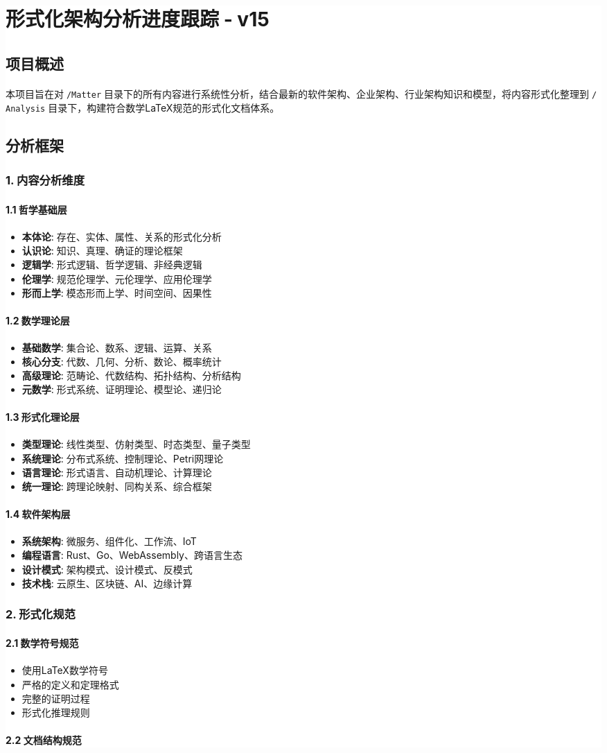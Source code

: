 # 形式化架构分析进度跟踪 - v15

## 项目概述

本项目旨在对 `/Matter` 目录下的所有内容进行系统性分析，结合最新的软件架构、企业架构、行业架构知识和模型，将内容形式化整理到 `/Analysis` 目录下，构建符合数学LaTeX规范的形式化文档体系。

## 分析框架

### 1. 内容分析维度

#### 1.1 哲学基础层

- **本体论**: 存在、实体、属性、关系的形式化分析
- **认识论**: 知识、真理、确证的理论框架
- **逻辑学**: 形式逻辑、哲学逻辑、非经典逻辑
- **伦理学**: 规范伦理学、元伦理学、应用伦理学
- **形而上学**: 模态形而上学、时间空间、因果性

#### 1.2 数学理论层

- **基础数学**: 集合论、数系、逻辑、运算、关系
- **核心分支**: 代数、几何、分析、数论、概率统计
- **高级理论**: 范畴论、代数结构、拓扑结构、分析结构
- **元数学**: 形式系统、证明理论、模型论、递归论

#### 1.3 形式化理论层

- **类型理论**: 线性类型、仿射类型、时态类型、量子类型
- **系统理论**: 分布式系统、控制理论、Petri网理论
- **语言理论**: 形式语言、自动机理论、计算理论
- **统一理论**: 跨理论映射、同构关系、综合框架

#### 1.4 软件架构层

- **系统架构**: 微服务、组件化、工作流、IoT
- **编程语言**: Rust、Go、WebAssembly、跨语言生态
- **设计模式**: 架构模式、设计模式、反模式
- **技术栈**: 云原生、区块链、AI、边缘计算

### 2. 形式化规范

#### 2.1 数学符号规范

- 使用LaTeX数学符号
- 严格的定义和定理格式
- 完整的证明过程
- 形式化推理规则

#### 2.2 文档结构规范
